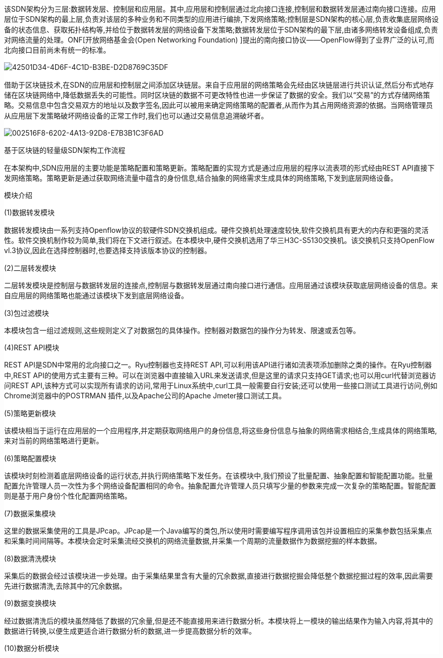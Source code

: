 该SDN架构分为三层:数据转发层、控制层和应用层。其中,应用层和控制层通过北向接口连接,控制层和数据转发层通过南向接口连接。应用层位于SDN架构的最上层,负责对该层的多种业务和不同类型的应用进行编排,下发网络策略;控制层是SDN架构的核心层,负责收集底层网络设备的状态信息、获取拓扑结构等,并给位于数据转发层的网络设备下发策略;数据转发层位于SDN架构的最下层,由诸多网络转发设备组成,负责对网络流量的处理。ONF[开放网络基金会(Open Networking Foundation) ]提出的南向接口协议——OpenFlow得到了业界广泛的认可,而北向接口目前尚未有统一的标准。

![42501D34-4D6F-4C1D-B3BE-D2D8769C35DF](https://tva1.sinaimg.cn/large/007S8ZIlly1ggt5f39qtij30gq0bj7c0.jpg)

借助于区块链技术,在SDN的应用层和控制层之间添加区块链层。来自于应用层的网络策略会先经由区块链层进行共识认证,然后分布式地存储在区块链网络中,降低数据丢失的可能性。同时区块链的数据不可更改特性也进一步保证了数据的安全。我们以“交易”的方式存储网络策略。交易信息中包含交易双方的地址以及数字签名,因此可以被用来确定网络策略的配置者,从而作为其占用网络资源的依据。当网络管理员从应用层下发策略破坏网络设备的正常工作时,我们也可以通过交易信息追溯破坏者。

![002516F8-6202-4A13-92D8-E7B3B1C3F6AD](https://tva1.sinaimg.cn/large/007S8ZIlly1ggt5dw4btij30ha0d1jzh.jpg)

基于区块链的轻量级SDN架构工作流程

在本架构中,SDN应用层的主要功能是策略配置和策略更新。策略配置的实现方式是通过应用层的程序以流表项的形式经由REST API直接下发网络策略。策略更新是通过获取网络流量中蕴含的身份信息,结合抽象的网络需求生成具体的网络策略,下发到底层网络设备。

模块介绍

(1)数据转发模块

数据转发模块由一系列支持Openflow协议的软硬件SDN交换机组成。硬件交换机处理速度较快,软件交换机具有更大的内存和更强的灵活性。软件交换机制作较为简单,我们将在下文进行叙述。在本模块中,硬件交换机选用了华三H3C-S5130交换机。该交换机只支持OpenFlow vl.3协议,因此在选择控制器时,也要选择支持该版本协议的控制器。

(2)二层转发模块

二层转发模块是控制层与数据转发层的连接点,控制层与数据转发层通过南向接口进行通信。应用层通过该模块获取底层网络设备的信息。来自应用层的网络策略也能通过该模块下发到底层网络设备。

(3)包过滤模块

本模块包含一组过滤规则,这些规则定义了对数据包的具体操作。控制器对数据包的操作分为转发、限速或丢包等。

(4)REST API模块

 REST API是SDN中常用的北向接口之一。Ryu控制器也支持REST API,可以利用该API进行诸如流表项添加删除之类的操作。在Ryu控制器中,REST API的使用方式主要有三种。可以在浏览器中直接输入URL来发送请求,但是这里的请求只支持GET请求;也可以用curl代替浏览器访问REST API,该种方式可以实现所有请求的访问,常用于Linux系统中,curl工具一般需要自行安装;还可以使用一些接口测试工具进行访问,例如Chrome浏览器中的POSTRMAN 插件,以及Apache公司的Apache Jmeter接口测试工具。

(5)策略更新模块 

该模块相当于运行在应用层的一个应用程序,并定期获取网络用户的身份信息,将这些身份信息与抽象的网络需求相结合,生成具体的网络策略,来对当前的网络策略进行更新。

(6)策略配置模块

该模块时刻检测着底层网络设备的运行状态,并执行网络策略下发任务。在该模块中,我们预设了批量配置、抽象配置和智能配置功能。批量配置允许管理人员一次性为多个网络设备配置相同的命令。抽象配置允许管理人员只填写少量的参数来完成一次复杂的策略配置。智能配置则是基于用户身份个性化配置网络策略。

(7)数据采集模块

这里的数据采集使用的工具是JPcap。JPcap是一个Java编写的类包,所以使用时需要编写程序调用该包并设置相应的采集参数包括采集点和采集时间间隔等。本模块会定时采集流经交换机的网络流量数据,并采集一个周期的流量数据作为数据挖掘的样本数据。

(8)数据清洗模块

采集后的数据会经过该模块进一步处理。由于采集结果里含有大量的冗余数据,直接进行数据挖掘会降低整个数据挖掘过程的效率,因此需要先进行数据清洗,去除其中的冗余数据。

(9)数据变换模块

经过数据清洗后的模块虽然降低了数据的冗余量,但是还不能直接用来进行数据分析。本模块将上一模块的输出结果作为输入内容,将其中的数据进行转换,以便生成更适合进行数据分析的数据,进一步提高数据分析的效率。

(10)数据分析模块
